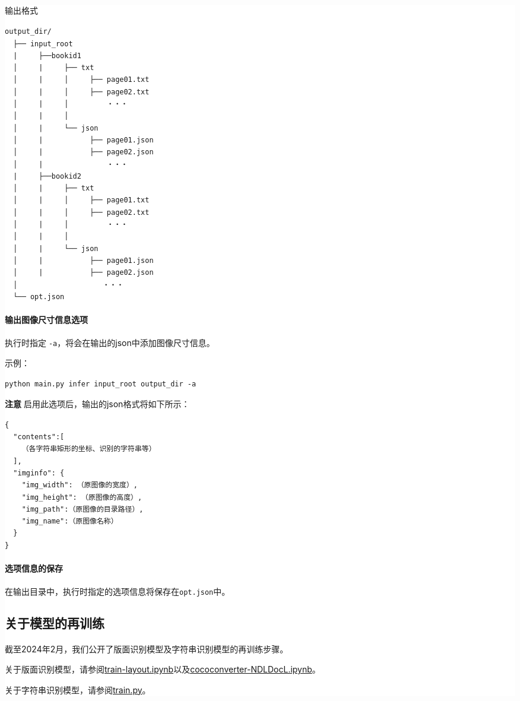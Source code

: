 输出格式
```
output_dir/
  ├── input_root
  |     ├──bookid1
  │     |     ├── txt
  │     |     │     ├── page01.txt
  │     |     │     ├── page02.txt
  │     |     │         ・・・
  │     |     │    
  │     |     └── json
  │     |           ├── page01.json
  │     |           ├── page02.json
  │     |               ・・・
  |     ├──bookid2
  │     |     ├── txt
  │     |     │     ├── page01.txt
  │     |     │     ├── page02.txt
  │     |     │         ・・・
  │     |     │    
  │     |     └── json
  │     |           ├── page01.json
  │     |           ├── page02.json
  │                    ・・・
  └── opt.json
```

#### 输出图像尺寸信息选项
执行时指定
`-a`，将会在输出的json中添加图像尺寸信息。

示例：
```
python main.py infer input_root output_dir -a
```

**注意**
启用此选项后，输出的json格式将如下所示：
```
{
  "contents":[
    （各字符串矩形的坐标、识别的字符串等）
  ],
  "imginfo": {
    "img_width": （原图像的宽度）,
    "img_height": （原图像的高度）,
    "img_path":（原图像的目录路径）,
    "img_name":（原图像名称）
  }
}
```



#### 选项信息的保存
在输出目录中，执行时指定的选项信息将保存在`opt.json`中。


## 关于模型的再训练
截至2024年2月，我们公开了版面识别模型及字符串识别模型的再训练步骤。

关于版面识别模型，请参阅[train-layout.ipynb](/src/ndl_kotenseki_layout/train-layout.ipynb)以及[cococonverter-NDLDocL.ipynb](/src/ndl_kotenseki_layout/cococonverter-NDLDocL.ipynb)。

关于字符串识别模型，请参阅[train.py](/src/text_kotenseki_recognition/train.py)。
